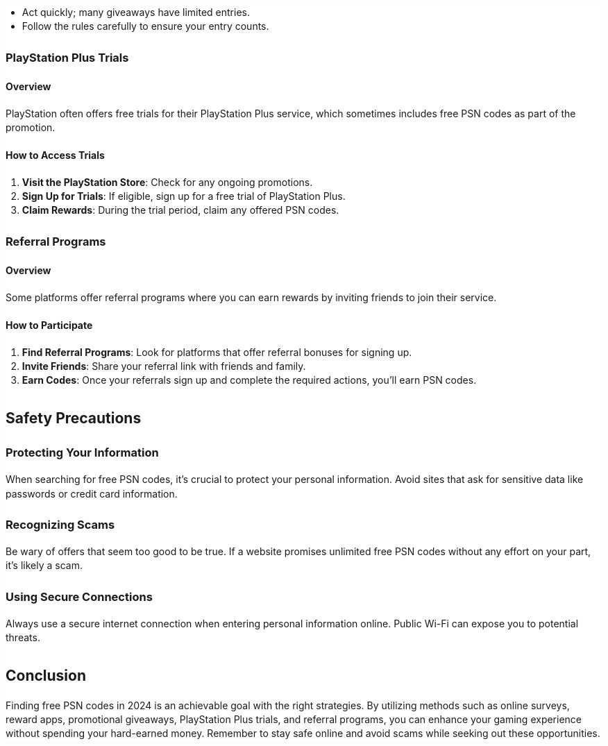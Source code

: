 - Act quickly; many giveaways have limited entries.
- Follow the rules carefully to ensure your entry counts.

### PlayStation Plus Trials

#### Overview

PlayStation often offers free trials for their PlayStation Plus service, which sometimes includes free PSN codes as part of the promotion.

#### How to Access Trials

1. **Visit the PlayStation Store**: Check for any ongoing promotions.
2. **Sign Up for Trials**: If eligible, sign up for a free trial of PlayStation Plus.
3. **Claim Rewards**: During the trial period, claim any offered PSN codes.

### Referral Programs

#### Overview

Some platforms offer referral programs where you can earn rewards by inviting friends to join their service.

#### How to Participate

1. **Find Referral Programs**: Look for platforms that offer referral bonuses for signing up.
2. **Invite Friends**: Share your referral link with friends and family.
3. **Earn Codes**: Once your referrals sign up and complete the required actions, you’ll earn PSN codes.

## Safety Precautions

### Protecting Your Information

When searching for free PSN codes, it’s crucial to protect your personal information. Avoid sites that ask for sensitive data like passwords or credit card information.

### Recognizing Scams

Be wary of offers that seem too good to be true. If a website promises unlimited free PSN codes without any effort on your part, it’s likely a scam.

### Using Secure Connections

Always use a secure internet connection when entering personal information online. Public Wi-Fi can expose you to potential threats.

## Conclusion

Finding free PSN codes in 2024 is an achievable goal with the right strategies. By utilizing methods such as online surveys, reward apps, promotional giveaways, PlayStation Plus trials, and referral programs, you can enhance your gaming experience without spending your hard-earned money. Remember to stay safe online and avoid scams while seeking out these opportunities.
